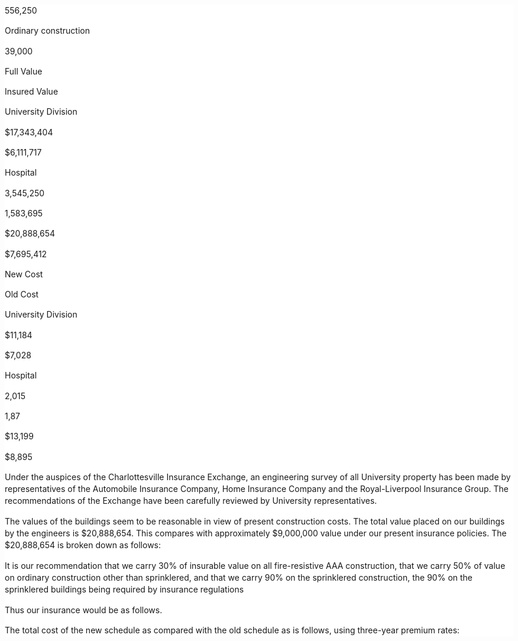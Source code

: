 556,250

Ordinary construction

39,000

Full Value

Insured Value

University Division

$17,343,404

$6,111,717

Hospital

3,545,250

1,583,695

$20,888,654

$7,695,412

New Cost

Old Cost

University Division

$11,184

$7,028

Hospital

2,015

1,87

$13,199

$8,895

Under the auspices of the Charlottesville Insurance Exchange, an engineering survey of all University property has been made by representatives of the Automobile Insurance Company, Home Insurance Company and the Royal-Liverpool Insurance Group. The recommendations of the Exchange have been carefully reviewed by University representatives.

The values of the buildings seem to be reasonable in view of present construction costs. The total value placed on our buildings by the engineers is $20,888,654. This compares with approximately $9,000,000 value under our present insurance policies. The $20,888,654 is broken down as follows:

It is our recommendation that we carry 30% of insurable value on all fire-resistive AAA construction, that we carry 50% of value on ordinary construction other than sprinklered, and that we carry 90% on the sprinklered construction, the 90% on the sprinklered buildings being required by insurance regulations

Thus our insurance would be as follows.

The total cost of the new schedule as compared with the old schedule as is follows, using three-year premium rates:
